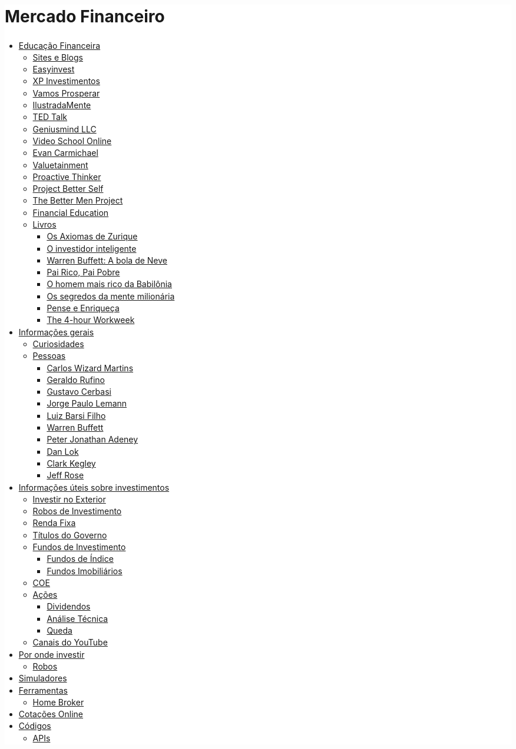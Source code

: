 # Mercado Financeiro



- [Educação Financeira](#educacao-financeira)
  - [Sites e Blogs](#sites-e-blogs)
  - [Easyinvest](#easyinvest)
  - [XP Investimentos](#xp-investimentos)
  - [Vamos Prosperar](#vamos-prosperar)
  - [IlustradaMente](#ilustradamente)
  - [TED Talk](#ted-talk)
  - [Geniusmind LLC](#geniusmind-llc)
  - [Video School Online](#video-school-online)
  - [Evan Carmichael](#evan-carmichael)
  - [Valuetainment](#valuetainment)
  - [Proactive Thinker](#proactive-thinker)
  - [Project Better Self](#project-better-self)
  - [The Better Men Project](#the-better-men-project)
  - [Financial Education](#financial-education)
  - [Livros](#livros)
    - [Os Axiomas de Zurique](#os-axiomas-de-zurique)
    - [O investidor inteligente](#o-investidor-inteligente)
    - [Warren Buffett: A bola de Neve](#warren-buffett-a-bola-de-neve)
    - [Pai Rico, Pai Pobre](#pai-rico-pai-pobre)
    - [O homem mais rico da Babilônia](#o-homem-mais-rico-da-babilonia)
    - [Os segredos da mente milionária](#os-segredos-da-mente-milionaria)
    - [Pense e Enriqueça](#pense-e-enriqueca)
    - [The 4-hour Workweek](#the-4-hour-workweek)
- [Informações gerais](#informacoes-gerais)
  - [Curiosidades](#curiosidades)
  - [Pessoas](#pessoas)
    - [Carlos Wizard Martins](#carlos-wizard-martins)
    - [Geraldo Rufino](#geraldo-rufino)
    - [Gustavo Cerbasi](#gustavo-cerbasi)
    - [Jorge Paulo Lemann](#jorge-paulo-lemann)
    - [Luiz Barsi Filho](#luiz-barsi-filho)
    - [Warren Buffett](#warren-buffett)
    - [Peter Jonathan Adeney](#peter-jonathan-adeney)
    - [Dan Lok](#dan-lok)
    - [Clark Kegley](#clark-kegley)
    - [Jeff Rose](#jeff-rose)
- [Informações úteis sobre investimentos](#informacoes-uteis-sobre-investimentos)
  - [Investir no Exterior](#investir-no-exterior)
  - [Robos de Investimento](#robos-de-investimento)
  - [Renda Fixa](#renda-fixa)
  - [Títulos do Governo](#titulos-do-governo)
  - [Fundos de Investimento](#fundos-de-investimento)
    - [Fundos de Índice](#fundos-de-indice)
    - [Fundos Imobiliários](#fundos-imobiliarios)
  - [COE](#coe)
  - [Ações](#acoes)
    - [Dividendos](#dividendos)
    - [Análise Técnica](#analise-tecnica)
    - [Queda](#queda)
  - [Canais do YouTube](#canais-do-youtube)
- [Por onde investir](#por-onde-investir)
  - [Robos](#robos)
- [Simuladores](#simuladores)
- [Ferramentas](#ferramentas)
  - [Home Broker](#home-broker)
- [Cotações Online](#cotacoes-online)
- [Códigos](#codigos)
  - [APIs](#apis)